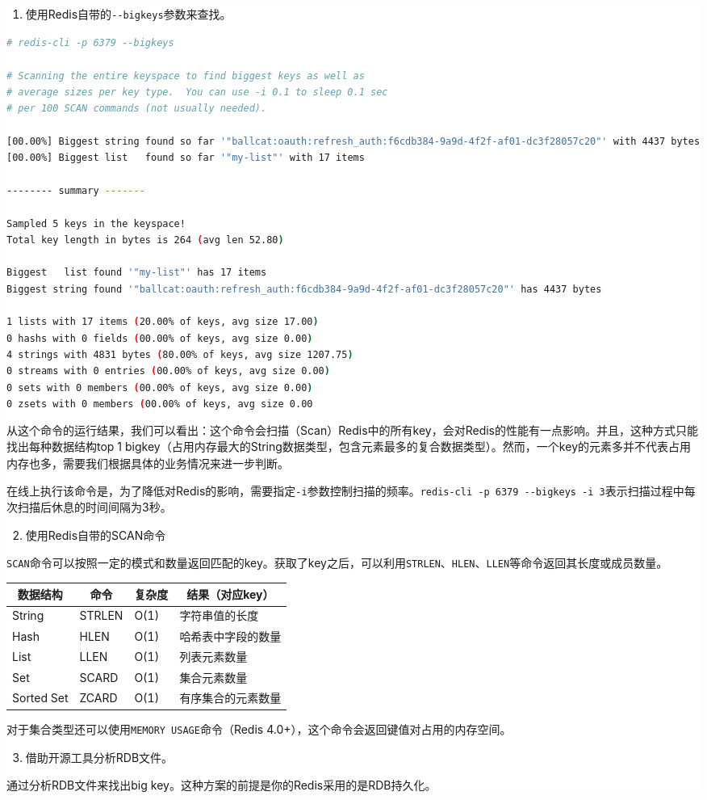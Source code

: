 1. 使用Redis自带的`--bigkeys`参数来查找。

```bash
# redis-cli -p 6379 --bigkeys

# Scanning the entire keyspace to find biggest keys as well as
# average sizes per key type.  You can use -i 0.1 to sleep 0.1 sec
# per 100 SCAN commands (not usually needed).

[00.00%] Biggest string found so far '"ballcat:oauth:refresh_auth:f6cdb384-9a9d-4f2f-af01-dc3f28057c20"' with 4437 bytes
[00.00%] Biggest list   found so far '"my-list"' with 17 items

-------- summary -------

Sampled 5 keys in the keyspace!
Total key length in bytes is 264 (avg len 52.80)

Biggest   list found '"my-list"' has 17 items
Biggest string found '"ballcat:oauth:refresh_auth:f6cdb384-9a9d-4f2f-af01-dc3f28057c20"' has 4437 bytes

1 lists with 17 items (20.00% of keys, avg size 17.00)
0 hashs with 0 fields (00.00% of keys, avg size 0.00)
4 strings with 4831 bytes (80.00% of keys, avg size 1207.75)
0 streams with 0 entries (00.00% of keys, avg size 0.00)
0 sets with 0 members (00.00% of keys, avg size 0.00)
0 zsets with 0 members (00.00% of keys, avg size 0.00
```

从这个命令的运行结果，我们可以看出：这个命令会扫描（Scan）Redis中的所有key，会对Redis的性能有一点影响。并且，这种方式只能找出每种数据结构top 1 bigkey（占用内存最大的String数据类型，包含元素最多的复合数据类型）。然而，一个key的元素多并不代表占用内存也多，需要我们根据具体的业务情况来进一步判断。

在线上执行该命令是，为了降低对Redis的影响，需要指定`-i`参数控制扫描的频率。`redis-cli -p 6379 --bigkeys -i 3`表示扫描过程中每次扫描后休息的时间间隔为3秒。

2. 使用Redis自带的SCAN命令

`SCAN`命令可以按照一定的模式和数量返回匹配的key。获取了key之后，可以利用`STRLEN`、`HLEN`、`LLEN`等命令返回其长度或成员数量。

|数据结构|命令|复杂度|结果（对应key）|
|---|---|---|---|
| String | STRLEN | O(1) | 字符串值的长度 |
| Hash | HLEN | O(1) | 哈希表中字段的数量 |
| List | LLEN | O(1) | 列表元素数量 |
| Set | SCARD | O(1) | 集合元素数量 |
| Sorted Set | ZCARD | O(1) | 有序集合的元素数量 |

对于集合类型还可以使用`MEMORY USAGE`命令（Redis 4.0+），这个命令会返回键值对占用的内存空间。

3. 借助开源工具分析RDB文件。

通过分析RDB文件来找出big key。这种方案的前提是你的Redis采用的是RDB持久化。
